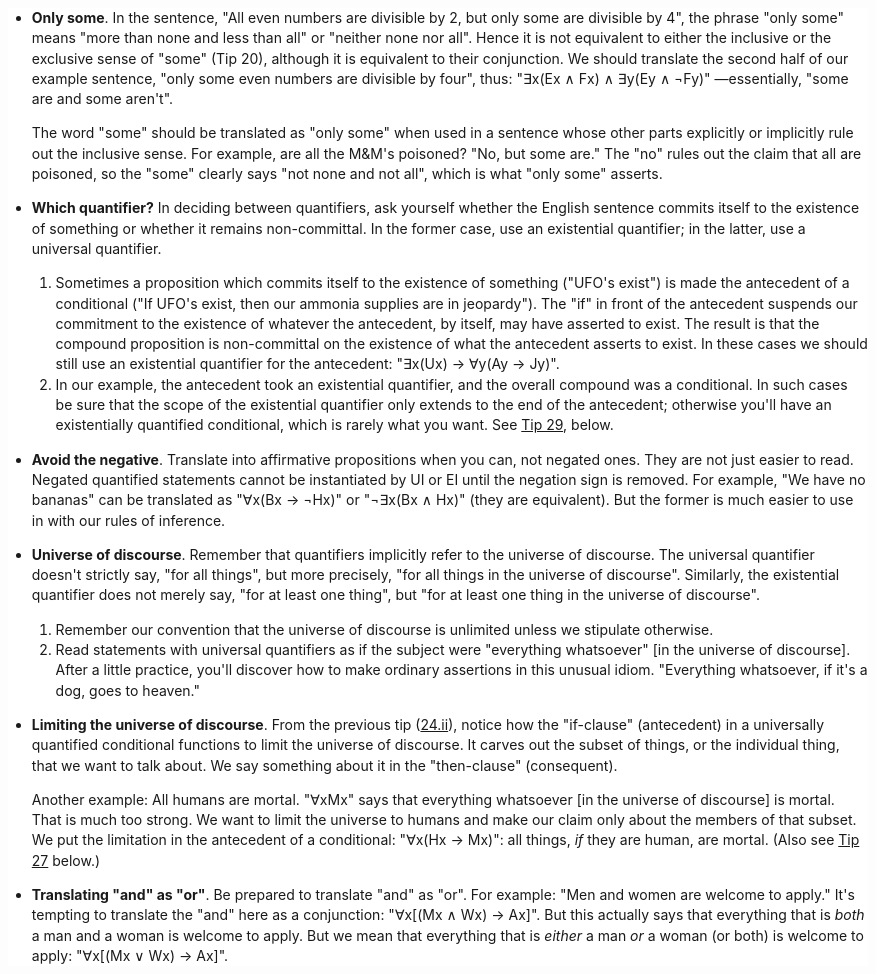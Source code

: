 -   **Only some**. In the sentence, "All even numbers are divisible by 2, but only some are divisible by 4", the phrase "only some" means "more than none and less than all" or "neither none nor all". Hence it is not equivalent to either the inclusive or the exclusive sense of "some" (Tip 20), although it is equivalent to their conjunction. We should translate the second half of our example sentence, "only some even numbers are divisible by four", thus: "∃x(Ex ∧ Fx) ∧ ∃y(Ey ∧ ¬Fy)" —essentially, "some are and some aren't".
    
    The word "some" should be translated as "only some" when used in a sentence whose other parts explicitly or implicitly rule out the inclusive sense. For example, are all the M&M's poisoned? "No, but some are." The "no" rules out the claim that all are poisoned, so the "some" clearly says "not none and not all", which is what "only some" asserts.
    
-   **Which quantifier?** In deciding between quantifiers, ask yourself whether the English sentence commits itself to the existence of something or whether it remains non-committal. In the former case, use an existential quantifier; in the latter, use a universal quantifier.
    
    1.  Sometimes a proposition which commits itself to the existence of something ("UFO's exist") is made the antecedent of a conditional ("If UFO's exist, then our ammonia supplies are in jeopardy"). The "if" in front of the antecedent suspends our commitment to the existence of whatever the antecedent, by itself, may have asserted to exist. The result is that the compound proposition is non-committal on the existence of what the antecedent asserts to exist. In these cases we should still use an existential quantifier for the antecedent: "∃x(Ux) → ∀y(Ay → Jy)".
    2.  In our example, the antecedent took an existential quantifier, and the overall compound was a conditional. In such cases be sure that the scope of the existential quantifier only extends to the end of the antecedent; otherwise you'll have an existentially quantified conditional, which is rarely what you want. See [Tip 29][29], below.
    
-   **Avoid the negative**. Translate into affirmative propositions when you can, not negated ones. They are not just easier to read. Negated quantified statements cannot be instantiated by UI or EI until the negation sign is removed. For example, "We have no bananas" can be translated as "∀x(Bx → ¬Hx)" or "¬∃x(Bx ∧ Hx)" (they are equivalent). But the former is much easier to use in with our rules of inference.
-   **Universe of discourse**. Remember that quantifiers implicitly refer to the universe of discourse. The universal quantifier doesn't strictly say, "for all things", but more precisely, "for all things in the universe of discourse". Similarly, the existential quantifier does not merely say, "for at least one thing", but "for at least one thing in the universe of discourse".
    1.  Remember our convention that the universe of discourse is unlimited unless we stipulate otherwise.
    2.  Read statements with universal quantifiers as if the subject were "everything whatsoever" \[in the universe of discourse\]. After a little practice, you'll discover how to make ordinary assertions in this unusual idiom. "Everything whatsoever, if it's a dog, goes to heaven."
-   **Limiting the universe of discourse**. From the previous tip ([24.ii][30]), notice how the "if-clause" (antecedent) in a universally quantified conditional functions to limit the universe of discourse. It carves out the subset of things, or the individual thing, that we want to talk about. We say something about it in the "then-clause" (consequent).
    
    Another example: All humans are mortal. "∀xMx" says that everything whatsoever \[in the universe of discourse\] is mortal. That is much too strong. We want to limit the universe to humans and make our claim only about the members of that subset. We put the limitation in the antecedent of a conditional: "∀x(Hx → Mx)": all things, *if* they are human, are mortal. (Also see [Tip 27][31] below.)
    
-   **Translating "and" as "or"**. Be prepared to translate "and" as "or". For example: "Men and women are welcome to apply." It's tempting to translate the "and" here as a conjunction: "∀x\[(Mx ∧ Wx) → Ax\]". But this actually says that everything that is *both* a man and a woman is welcome to apply. But we mean that everything that is *either* a man *or* a woman (or both) is welcome to apply: "∀x\[(Mx ∨ Wx) → Ax\]".
    

[1]: https://cse.buffalo.edu/~rapaport/191/S09/transtip-pnllogic.html#tip2
[2]: https://cse.buffalo.edu/~rapaport/191/S09/transtip-pnllogic.html#tip33
[3]: https://cse.buffalo.edu/~rapaport/191/S09/transtip-pnllogic.html#tip9
[4]: https://cse.buffalo.edu/~rapaport/191/S09/transtip-pnllogic.html#tip10
[5]: https://cse.buffalo.edu/~rapaport/191/S09/transtip-pnllogic.html#tip8
[6]: https://cse.buffalo.edu/~rapaport/191/S09/transtip-pnllogic.html#tip49
[7]: https://cse.buffalo.edu/~rapaport/191/S09/transtip-pnllogic.html#tip50
[8]: https://cse.buffalo.edu/~rapaport/191/S09/transtip-pnllogic.html#tup26
[9]: https://cse.buffalo.edu/~rapaport/191/S09/transtip-pnllogic.html#tip27
[10]: https://cse.buffalo.edu/~rapaport/191/S09/transtip-pnllogic.html#tip28
[11]: https://cse.buffalo.edu/~rapaport/191/S09/transtip-pnllogic.html#tip29
[12]: https://cse.buffalo.edu/~rapaport/191/S09/transtip-pnllogic.html#tip37
[13]: https://cse.buffalo.edu/~rapaport/191/S09/transtip-pnllogic.html#tip38
[14]: https://cse.buffalo.edu/~rapaport/191/S09/transtip-pnllogic.html#tip39
[15]: https://cse.buffalo.edu/~rapaport/191/S09/transtip-pnllogic.html#tip29
[16]: https://cse.buffalo.edu/~rapaport/191/S09/transtip-pnllogic.html#tip32.1
[17]: https://cse.buffalo.edu/~rapaport/191/S09/transtip-pnllogic.html#tip32.2
[18]: https://cse.buffalo.edu/~rapaport/191/S09/transtip-pnllogic.html#tip33.1
[19]: https://cse.buffalo.edu/~rapaport/191/S09/transtip-pnllogic.html#tip33.2
[20]: https://cse.buffalo.edu/~rapaport/191/S09/transtip-pnllogic.html#tip27
[21]: https://cse.buffalo.edu/~rapaport/191/S09/transtip-pnllogic.html#tip32
[22]: https://cse.buffalo.edu/~rapaport/191/S09/transtip-pnllogic.html#tip35
[23]: https://cse.buffalo.edu/~rapaport/191/S09/transtip-pnllogic.html#tip34
[24]: https://cse.buffalo.edu/~rapaport/191/S09/transtip-pnllogic.html#tip33
[25]: https://cse.buffalo.edu/~rapaport/191/S09/transtip-pnllogic.html#tip33
[26]: https://cse.buffalo.edu/~rapaport/191/S09/transtip-pnllogic.html#tip54
[27]: https://cse.buffalo.edu/~rapaport/191/S09/transtip-pnllogic.html#tip18
[28]: https://cse.buffalo.edu/~rapaport/191/S09/transtip-pnllogic.html#tip33
[29]: https://cse.buffalo.edu/~rapaport/191/S09/transtip-pnllogic.html#tip29
[30]: https://cse.buffalo.edu/~rapaport/191/S09/transtip-pnllogic.html#tip24.2
[31]: https://cse.buffalo.edu/~rapaport/191/S09/transtip-pnllogic.html#tip27
[32]: https://cse.buffalo.edu/~rapaport/191/S09/transtip-pnllogic.html#tip15.2
[33]: https://cse.buffalo.edu/~rapaport/191/S09/transtip-pnllogic.html#tip27.1
[34]: https://cse.buffalo.edu/~rapaport/191/S09/transtip-pnllogic.html#tip29
[35]: https://cse.buffalo.edu/~rapaport/191/S09/transtip-pnllogic.html#tip33
[36]: https://cse.buffalo.edu/~rapaport/191/S09/transtip-pnllogic.html#tip7
[37]: https://cse.buffalo.edu/~rapaport/191/S09/transtip-pnllogic.html#tip18
[38]: https://cse.buffalo.edu/~rapaport/191/S09/transtip-pnllogic.html#tip27
[39]: https://cse.buffalo.edu/~rapaport/191/S09/transtip-pnllogic.html#tip34
[40]: https://cse.buffalo.edu/~rapaport/191/S09/transtip-pnllogic.html#tip15
[41]: https://cse.buffalo.edu/~rapaport/191/S09/transtip-pnllogic.html#tip41.1
[42]: https://cse.buffalo.edu/~rapaport/191/S09/transtip-pnllogic.html#tip43
[43]: https://cse.buffalo.edu/~rapaport/191/S09/transtip-pnllogic.html#tip42
[44]: https://cse.buffalo.edu/~rapaport/191/S09/transtip-pnllogic.html#tip31
[45]: https://cse.buffalo.edu/~rapaport/191/S09/transtip-pnllogic.html#tip15
[46]: https://cse.buffalo.edu/~rapaport/191/S09/transtip-pnllogic.html#tip16
[47]: https://cse.buffalo.edu/~rapaport/191/S09/transtip-pnllogic.html#tip44
[48]: https://cse.buffalo.edu/~rapaport/191/S09/transtip-pnllogic.html#tip45
[49]: https://cse.buffalo.edu/~rapaport/191/S09/transtip-pnllogic.html#tip23
[50]: https://cse.buffalo.edu/~rapaport/191/S09/transtip-pnllogic.html#tip16
[51]: https://cse.buffalo.edu/~rapaport/191/S09/transtip-pnllogic.html#tip40
[52]: https://cse.buffalo.edu/~rapaport/191/S09/transtip-pnllogic.html#tip48
[53]: https://cse.buffalo.edu/~rapaport/191/S09/transtip-pnllogic.html#tip50
[54]: https://cse.buffalo.edu/~rapaport/191/S09/transtip-pnllogic.html#tip49
[55]: https://cse.buffalo.edu/~rapaport/191/S09/transtip-pnllogic.html#tip43
[56]: https://cse.buffalo.edu/~rapaport/191/S09/transtip-pnllogic.html#tip54
[57]: https://cse.buffalo.edu/~rapaport/191/S09/transtip-pnllogic.html#tip53
[58]: https://cse.buffalo.edu/~rapaport/191/S09/transtip-pnllogic.html#tip53.iv
[59]: https://cse.buffalo.edu/~rapaport/191/S09/transtip-pnllogic.html#tip20